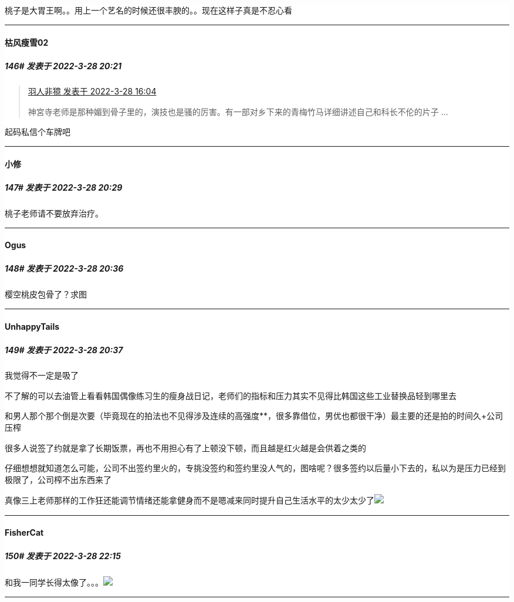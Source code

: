 桃子是大胃王啊。。用上一个艺名的时候还很丰腴的。。现在这样子真是不忍心看

*****

####  枯风瘦雪02  
##### 146#       发表于 2022-3-28 20:21

<blockquote><a href="httphttps://bbs.saraba1st.com/2b/forum.php?mod=redirect&amp;goto=findpost&amp;pid=55218064&amp;ptid=2060398" target="_blank">羽人非獍 发表于 2022-3-28 16:04</a>

神宮寺老师是那种媚到骨子里的，演技也是骚的厉害。有一部对乡下来的青梅竹马详细讲述自己和科长不伦的片子 ...</blockquote>
起码私信个车牌吧



*****

####  小修  
##### 147#       发表于 2022-3-28 20:29

桃子老师请不要放弃治疗。

*****

####  Ogus  
##### 148#       发表于 2022-3-28 20:36

樱空桃皮包骨了？求图

*****

####  UnhappyTails  
##### 149#       发表于 2022-3-28 20:37

我觉得不一定是吸了

不了解的可以去油管上看看韩国偶像练习生的瘦身战日记，老师们的指标和压力其实不见得比韩国这些工业替换品轻到哪里去

和男人那个那个倒是次要（毕竟现在的拍法也不见得涉及连续的高强度**，很多靠借位，男优也都很干净）最主要的还是拍的时间久+公司压榨

很多人说签了约就是拿了长期饭票，再也不用担心有了上顿没下顿，而且越是红火越是会供着之类的

仔细想想就知道怎么可能，公司不出签约里火的，专挑没签约和签约里没人气的，图啥呢？很多签约以后量小下去的，私以为是压力已经到极限了，公司榨不出东西来了

真像三上老师那样的工作狂还能调节情绪还能拿健身而不是嗯减来同时提升自己生活水平的太少太少了<img src="https://static.saraba1st.com/image/smiley/face2017/001.png" referrerpolicy="no-referrer">



*****

####  FisherCat  
##### 150#       发表于 2022-3-28 22:15

和我一同学长得太像了。。。<img src="https://static.saraba1st.com/image/smiley/face2017/022.png" referrerpolicy="no-referrer">



*****
